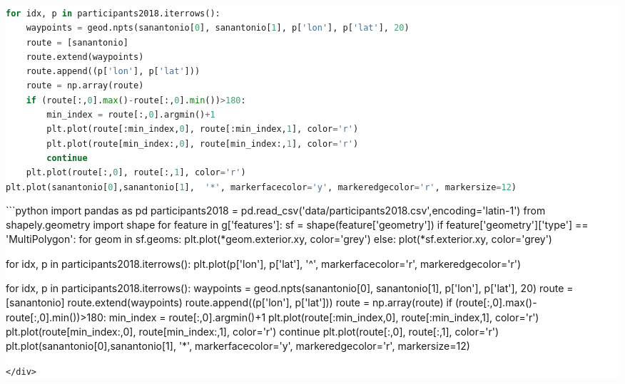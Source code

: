 ```python
for idx, p in participants2018.iterrows():
    waypoints = geod.npts(sanantonio[0], sanantonio[1], p['lon'], p['lat'], 20)
    route = [sanantonio]
    route.extend(waypoints)
    route.append((p['lon'], p['lat']))
    route = np.array(route)
    if (route[:,0].max()-route[:,0].min())>180:
        min_index = route[:,0].argmin()+1
        plt.plot(route[:min_index,0], route[:min_index,1], color='r')
        plt.plot(route[min_index:,0], route[min_index:,1], color='r')
        continue
    plt.plot(route[:,0], route[:,1], color='r')
plt.plot(sanantonio[0],sanantonio[1],  '*', markerfacecolor='y', markeredgecolor='r', markersize=12)

```
</div>

</div>



<div markdown="1" class="cell code_cell">
<div class="input_area" markdown="1">
```python
import pandas as pd
participants2018 = pd.read_csv('data/participants2018.csv',encoding='latin-1')
from shapely.geometry import shape
for feature in g['features']:
    sf = shape(feature['geometry'])
    if feature['geometry']['type'] == 'MultiPolygon':
        for geom in sf.geoms:
            plt.plot(*geom.exterior.xy, color='grey')
    else:
        plot(*sf.exterior.xy, color='grey')
    
for idx, p in participants2018.iterrows():
    plt.plot(p['lon'], p['lat'], '^', markerfacecolor='r', markeredgecolor='r')     

for idx, p in participants2018.iterrows():
    waypoints = geod.npts(sanantonio[0], sanantonio[1], p['lon'], p['lat'], 20)
    route = [sanantonio]
    route.extend(waypoints)
    route.append((p['lon'], p['lat']))
    route = np.array(route)
    if (route[:,0].max()-route[:,0].min())>180:
        min_index = route[:,0].argmin()+1
        plt.plot(route[:min_index,0], route[:min_index,1], color='r')
        plt.plot(route[min_index:,0], route[min_index:,1], color='r')
        continue
    plt.plot(route[:,0], route[:,1], color='r')
plt.plot(sanantonio[0],sanantonio[1],  '*', markerfacecolor='y', markeredgecolor='r', markersize=12)

```
</div>
